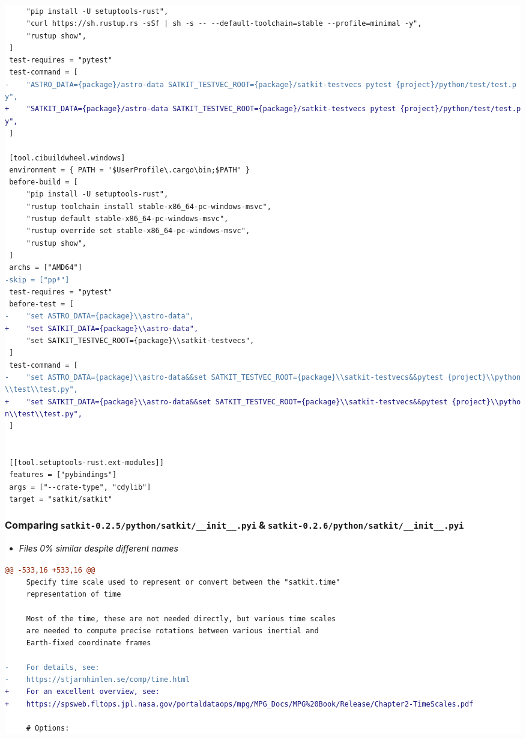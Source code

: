 ```diff
     "pip install -U setuptools-rust",
     "curl https://sh.rustup.rs -sSf | sh -s -- --default-toolchain=stable --profile=minimal -y",
     "rustup show",
 ]
 test-requires = "pytest"
 test-command = [
-    "ASTRO_DATA={package}/astro-data SATKIT_TESTVEC_ROOT={package}/satkit-testvecs pytest {project}/python/test/test.py",
+    "SATKIT_DATA={package}/astro-data SATKIT_TESTVEC_ROOT={package}/satkit-testvecs pytest {project}/python/test/test.py",
 ]
 
 [tool.cibuildwheel.windows]
 environment = { PATH = '$UserProfile\.cargo\bin;$PATH' }
 before-build = [
     "pip install -U setuptools-rust",
     "rustup toolchain install stable-x86_64-pc-windows-msvc",
     "rustup default stable-x86_64-pc-windows-msvc",
     "rustup override set stable-x86_64-pc-windows-msvc",
     "rustup show",
 ]
 archs = ["AMD64"]
-skip = ["pp*"]
 test-requires = "pytest"
 before-test = [
-    "set ASTRO_DATA={package}\\astro-data",
+    "set SATKIT_DATA={package}\\astro-data",
     "set SATKIT_TESTVEC_ROOT={package}\\satkit-testvecs",
 ]
 test-command = [
-    "set ASTRO_DATA={package}\\astro-data&&set SATKIT_TESTVEC_ROOT={package}\\satkit-testvecs&&pytest {project}\\python\\test\\test.py",
+    "set SATKIT_DATA={package}\\astro-data&&set SATKIT_TESTVEC_ROOT={package}\\satkit-testvecs&&pytest {project}\\python\\test\\test.py",
 ]
 
 
 [[tool.setuptools-rust.ext-modules]]
 features = ["pybindings"]
 args = ["--crate-type", "cdylib"]
 target = "satkit/satkit"
```

### Comparing `satkit-0.2.5/python/satkit/__init__.pyi` & `satkit-0.2.6/python/satkit/__init__.pyi`

 * *Files 0% similar despite different names*

```diff
@@ -533,16 +533,16 @@
     Specify time scale used to represent or convert between the "satkit.time"
     representation of time
 
     Most of the time, these are not needed directly, but various time scales
     are needed to compute precise rotations between various inertial and
     Earth-fixed coordinate frames
 
-    For details, see:
-    https://stjarnhimlen.se/comp/time.html
+    For an excellent overview, see:
+    https://spsweb.fltops.jpl.nasa.gov/portaldataops/mpg/MPG_Docs/MPG%20Book/Release/Chapter2-TimeScales.pdf
 
     # Options:
```